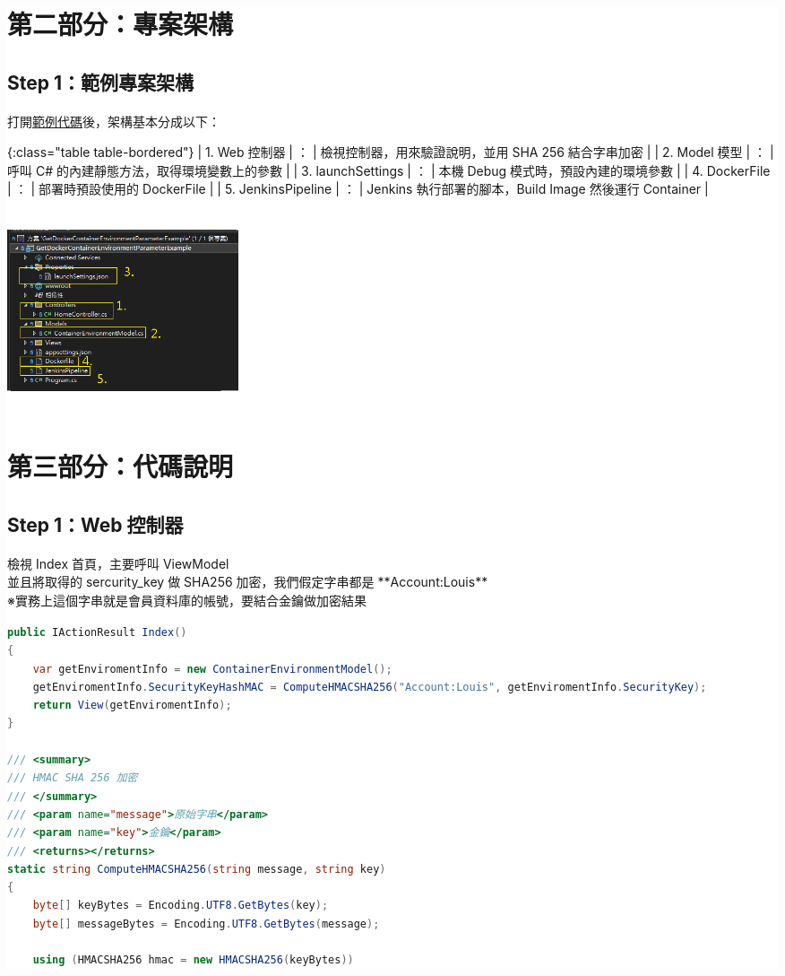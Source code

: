 
<h1>第二部分：專案架構</h1>

<h2>Step 1：範例專案架構</h2>

打開<a href="https://github.com/gotoa1234/MyBlogExample/tree/main/GetDockerContainerEnviromentParameterExample/GetDockerContainerEnvironmentParameterExample">範例代碼</a>後，架構基本分成以下：

{:class="table table-bordered"}
| 1. Web 控制器 | ： | 檢視控制器，用來驗證說明，並用 SHA 256 結合字串加密 | 
| 2. Model 模型  | ： | 呼叫 C# 的內建靜態方法，取得環境變數上的參數 | 
| 3. launchSettings  | ： | 本機 Debug 模式時，預設內建的環境參數 | 
| 4. DockerFile  | ： | 部署時預設使用的 DockerFile | 
| 5. JenkinsPipeline  | ： | Jenkins 執行部署的腳本，Build Image 然後運行 Container | 

<br/> <img src="/assets/image/LearnNote/2025_07_05/000.png" alt="" width="30%" height="30%" />
<br/><br/>



<h1>第三部分：代碼說明</h1>

<h2>Step 1：Web 控制器 </h2>
檢視 Index 首頁，主要呼叫 ViewModel
<br/>並且將取得的 sercurity_key 做 SHA256 加密，我們假定字串都是 **Account:Louis** 
<br/>※實務上這個字串就是會員資料庫的帳號，要結合金鑰做加密結果

``` C#
public IActionResult Index()
{
    var getEnviromentInfo = new ContainerEnvironmentModel();
    getEnviromentInfo.SecurityKeyHashMAC = ComputeHMACSHA256("Account:Louis", getEnviromentInfo.SecurityKey);
    return View(getEnviromentInfo);
}

/// <summary>
/// HMAC SHA 256 加密
/// </summary>
/// <param name="message">原始字串</param>
/// <param name="key">金鑰</param>
/// <returns></returns>
static string ComputeHMACSHA256(string message, string key)
{
    byte[] keyBytes = Encoding.UTF8.GetBytes(key);
    byte[] messageBytes = Encoding.UTF8.GetBytes(message);

    using (HMACSHA256 hmac = new HMACSHA256(keyBytes))
```